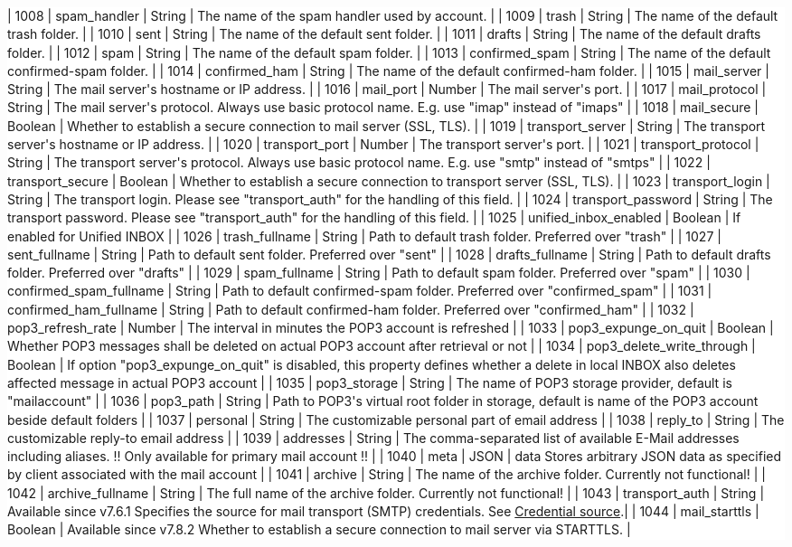 | 1008 | spam_handler | String | The name of the spam handler used by account. |
| 1009 | trash | String | The name of the default trash folder. |
| 1010 | sent | String | The name of the default sent folder. |
| 1011 | drafts | String | The name of the default drafts folder. |
| 1012 | spam | String | The name of the default spam folder. |
| 1013 | confirmed_spam | String | The name of the default confirmed-spam folder. |
| 1014 | confirmed_ham | String | The name of the default confirmed-ham folder. |
| 1015 | mail_server | String | The mail server's hostname or IP address. |
| 1016 | mail_port | Number | The mail server's port. |
| 1017 | mail_protocol | String | The mail server's protocol. Always use basic protocol name. E.g. use "imap" instead of "imaps" |
| 1018 | mail_secure | Boolean | Whether to establish a secure connection to mail server (SSL, TLS). |
| 1019 | transport_server | String | The transport server's hostname or IP address. |
| 1020 | transport_port | Number | The transport server's port. |
| 1021 | transport_protocol | String | The transport server's protocol. Always use basic protocol name. E.g. use "smtp" instead of "smtps" |
| 1022 | transport_secure | Boolean | Whether to establish a secure connection to transport server (SSL, TLS). |
| 1023 | transport_login | String | The transport login. Please see "transport_auth" for the handling of this field. |
| 1024 | transport_password | String | The transport password. Please see "transport_auth" for the handling of this field. |
| 1025 | unified_inbox_enabled | Boolean | If enabled for Unified INBOX |
| 1026 | trash_fullname | String | Path to default trash folder. Preferred over "trash" |
| 1027 | sent_fullname | String | Path to default sent folder. Preferred over "sent" |
| 1028 | drafts_fullname | String | Path to default drafts folder. Preferred over "drafts" |
| 1029 | spam_fullname | String | Path to default spam folder. Preferred over "spam" |
| 1030 | confirmed_spam_fullname | String | Path to default confirmed-spam folder. Preferred over "confirmed_spam" |
| 1031 | confirmed_ham_fullname | String | Path to default confirmed-ham folder. Preferred over "confirmed_ham" |
| 1032 | pop3_refresh_rate | Number | The interval in minutes the POP3 account is refreshed |
| 1033 | pop3_expunge_on_quit | Boolean | Whether POP3 messages shall be deleted on actual POP3 account after retrieval or not |
| 1034 | pop3_delete_write_through | Boolean | If option "pop3_expunge_on_quit" is disabled, this property defines whether a delete in local INBOX also deletes affected message in actual POP3 account |
| 1035 | pop3_storage | String | The name of POP3 storage provider, default is "mailaccount" |
| 1036 | pop3_path | String | Path to POP3's virtual root folder in storage, default is name of the POP3 account beside default folders |
| 1037 | personal | String | The customizable personal part of email address |
| 1038 | reply_to | String | The customizable reply-to email address |
| 1039 | addresses | String | The comma-separated list of available E-Mail addresses including aliases. !! Only available for primary mail account !! |
| 1040 | meta | JSON | data Stores arbitrary JSON data as specified by client associated with the mail account |
| 1041 | archive | String | The name of the archive folder. Currently not functional! |
| 1042 | archive_fullname | String | The full name of the archive folder. Currently not functional! |
| 1043 | transport_auth | String | Available since v7.6.1 Specifies the source for mail transport (SMTP) credentials. See [Credential source](#credential-source).|
| 1044 | mail_starttls | Boolean | Available since v7.8.2 Whether to establish a secure connection to mail server via STARTTLS. |
